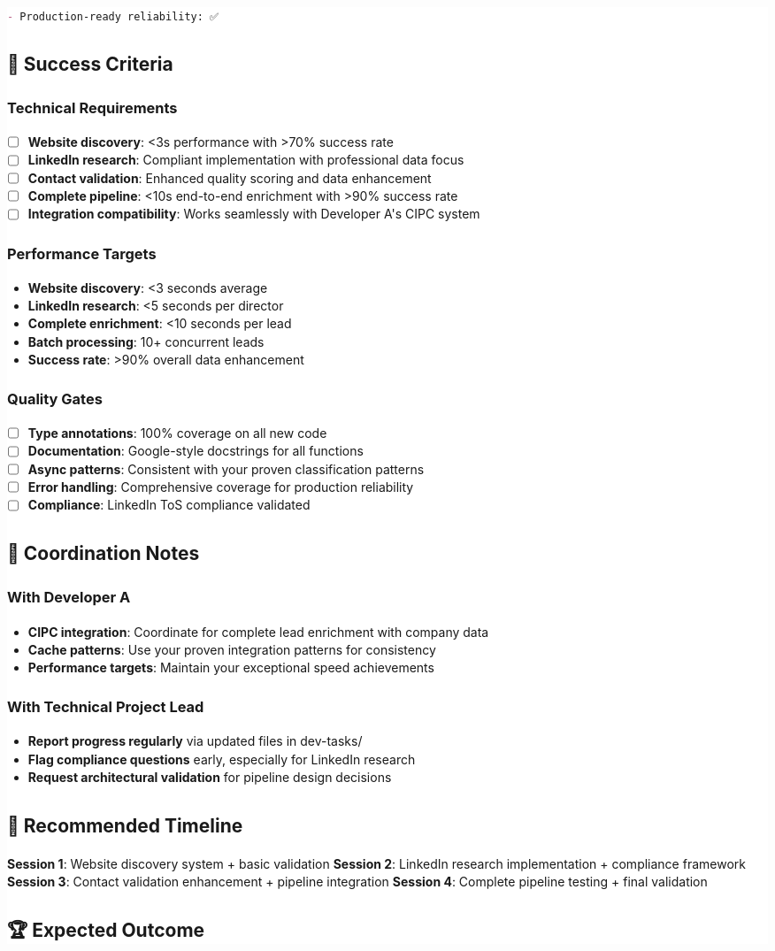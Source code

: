 ```markdown
- Production-ready reliability: ✅
```

## 🎯 Success Criteria

### Technical Requirements
- [ ] **Website discovery**: <3s performance with >70% success rate
- [ ] **LinkedIn research**: Compliant implementation with professional data focus
- [ ] **Contact validation**: Enhanced quality scoring and data enhancement
- [ ] **Complete pipeline**: <10s end-to-end enrichment with >90% success rate
- [ ] **Integration compatibility**: Works seamlessly with Developer A's CIPC system

### Performance Targets
- **Website discovery**: <3 seconds average
- **LinkedIn research**: <5 seconds per director
- **Complete enrichment**: <10 seconds per lead
- **Batch processing**: 10+ concurrent leads
- **Success rate**: >90% overall data enhancement

### Quality Gates
- [ ] **Type annotations**: 100% coverage on all new code
- [ ] **Documentation**: Google-style docstrings for all functions
- [ ] **Async patterns**: Consistent with your proven classification patterns
- [ ] **Error handling**: Comprehensive coverage for production reliability
- [ ] **Compliance**: LinkedIn ToS compliance validated

## 🚀 Coordination Notes

### With Developer A
- **CIPC integration**: Coordinate for complete lead enrichment with company data
- **Cache patterns**: Use your proven integration patterns for consistency
- **Performance targets**: Maintain your exceptional speed achievements

### With Technical Project Lead
- **Report progress regularly** via updated files in dev-tasks/
- **Flag compliance questions** early, especially for LinkedIn research
- **Request architectural validation** for pipeline design decisions

## 📅 Recommended Timeline

**Session 1**: Website discovery system + basic validation
**Session 2**: LinkedIn research implementation + compliance framework
**Session 3**: Contact validation enhancement + pipeline integration
**Session 4**: Complete pipeline testing + final validation

## 🏆 Expected Outcome
